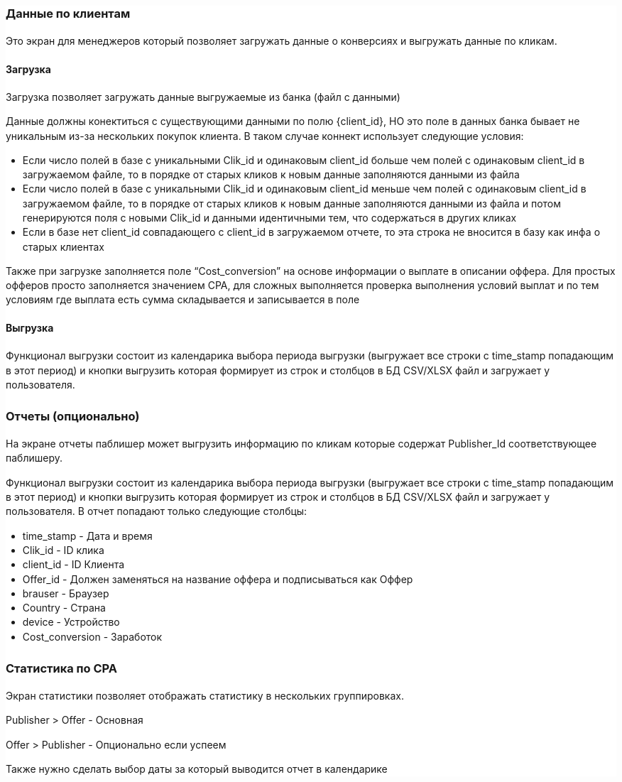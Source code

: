 ### Данные по клиентам
Это экран для менеджеров который позволяет загружать данные о конверсиях и выгружать данные по кликам. 
#### Загрузка
Загрузка позволяет загружать данные выгружаемые из банка (файл с данными) 

Данные должны конектиться с существующими данными по полю {client\_id}, НО это поле в данных банка бывает не уникальным из-за нескольких покупок клиента. В таком случае коннект использует следующие условия:

- Если число полей в базе с уникальными Clik\_id и одинаковым client\_id больше чем полей с одинаковым client\_id в загружаемом файле, то в порядке от старых кликов к новым данные заполняются данными из файла
- Если число полей в базе с уникальными Clik\_id и одинаковым client\_id меньше чем полей с одинаковым client\_id в загружаемом файле, то в порядке от старых кликов к новым данные заполняются данными из файла и потом генерируются поля с новыми Clik\_id и данными идентичными тем, что содержаться в других кликах 
- Если в базе нет client\_id совпадающего с client\_id в загружаемом отчете, то эта строка не вносится в базу как инфа о старых клиентах 

Также при загрузке заполняется поле “Cost\_conversion” на основе информации о выплате в описании оффера. Для простых офферов просто заполняется значением СРА, для сложных выполняется проверка выполнения условий выплат и по тем условиям где выплата есть сумма складывается и записывается в поле 
#### Выгрузка 
Функционал выгрузки состоит из календарика выбора периода выгрузки (выгружает все строки с time\_stamp попадающим в этот период) и кнопки выгрузить которая формирует из строк и столбцов в БД CSV/XLSX файл и загружает у пользователя. 

### Отчеты (опционально) 
На экране отчеты паблишер может выгрузить информацию по кликам которые содержат Publisher\_Id соответствующее паблишеру.

Функционал выгрузки состоит из календарика выбора периода выгрузки (выгружает все строки с time\_stamp попадающим в этот период) и кнопки выгрузить которая формирует из строк и столбцов в БД CSV/XLSX файл и загружает у пользователя. В отчет попадают только следующие столбцы:

- time\_stamp - Дата и время
- Clik\_id - ID клика
- client\_id - ID Клиента
- Offer\_id - Должен заменяться на название оффера и подписываться как Оффер 
- brauser - Браузер
- Country - Страна
- device - Устройство
- Cost\_conversion - Заработок

### Статистика по СРА
Экран статистики позволяет отображать статистику в нескольких группировках. 

Publisher > Offer - Основная 

Offer > Publisher - Опционально если успеем 

Также нужно сделать выбор даты за который выводится отчет в календарике 
